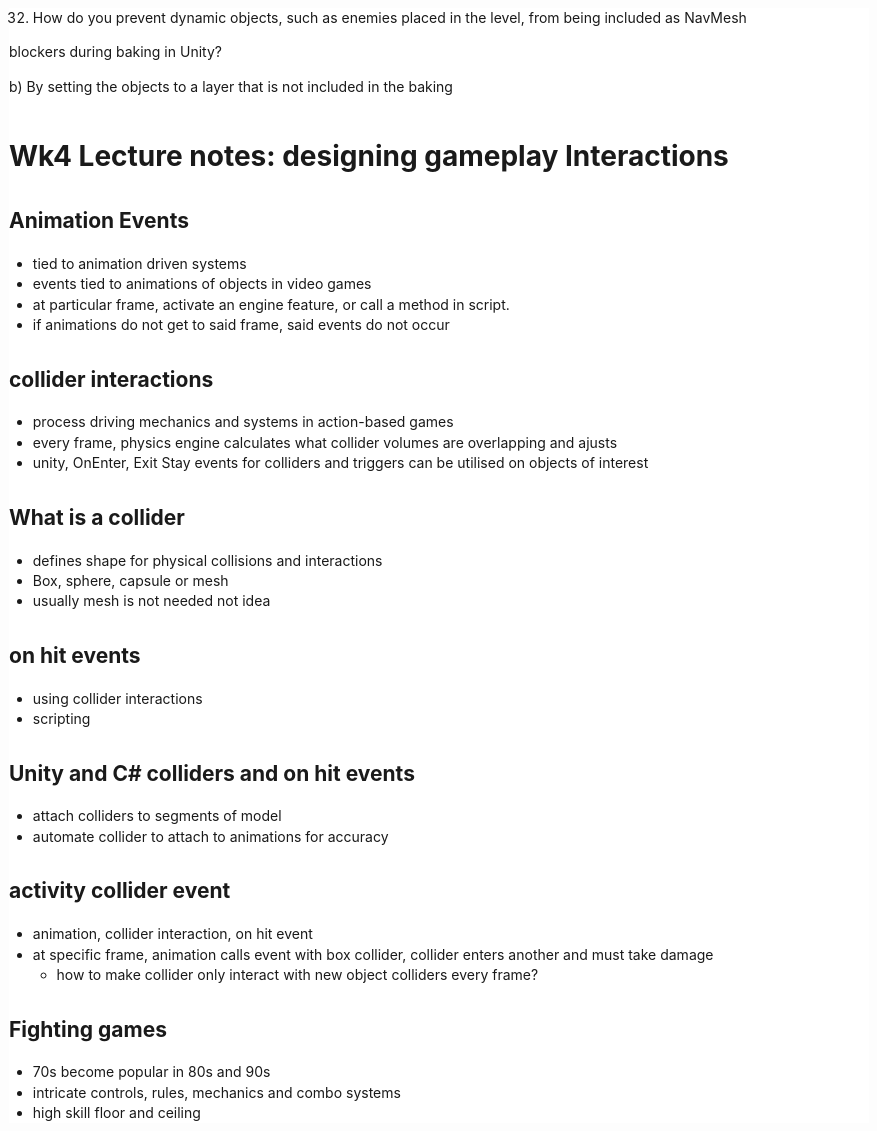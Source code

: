32. How do you prevent dynamic objects, such as enemies placed in the level, from being included as NavMesh

blockers during baking in Unity?

b) By setting the objects to a layer that is not included in the baking

# Wk4 Lecture notes: designing gameplay Interactions

## Animation Events

- tied to animation driven systems
- events tied to animations of objects in video games
- at particular frame, activate an engine feature, or call a method in script.
- if animations do not get to said frame, said events do not occur

## collider interactions

- process driving mechanics and systems in action-based games
- every frame, physics engine calculates what collider volumes are overlapping and ajusts
- unity, OnEnter, Exit Stay events for colliders and triggers can be utilised on objects of interest

## What is a collider

- defines shape for physical collisions and interactions
- Box, sphere, capsule or mesh
- usually mesh is not needed not idea

## on hit events

- using collider interactions
- scripting

## Unity and C# colliders and on hit events

- attach colliders to segments of model
- automate collider to attach to animations for accuracy

## activity collider event

- animation, collider interaction, on hit event
- at specific frame, animation calls event with box collider, collider enters another and must take damage
    - how to make collider only interact with new object colliders every frame?

## Fighting games

- 70s become popular in 80s and 90s
- intricate controls, rules, mechanics and combo systems
- high skill floor and ceiling

